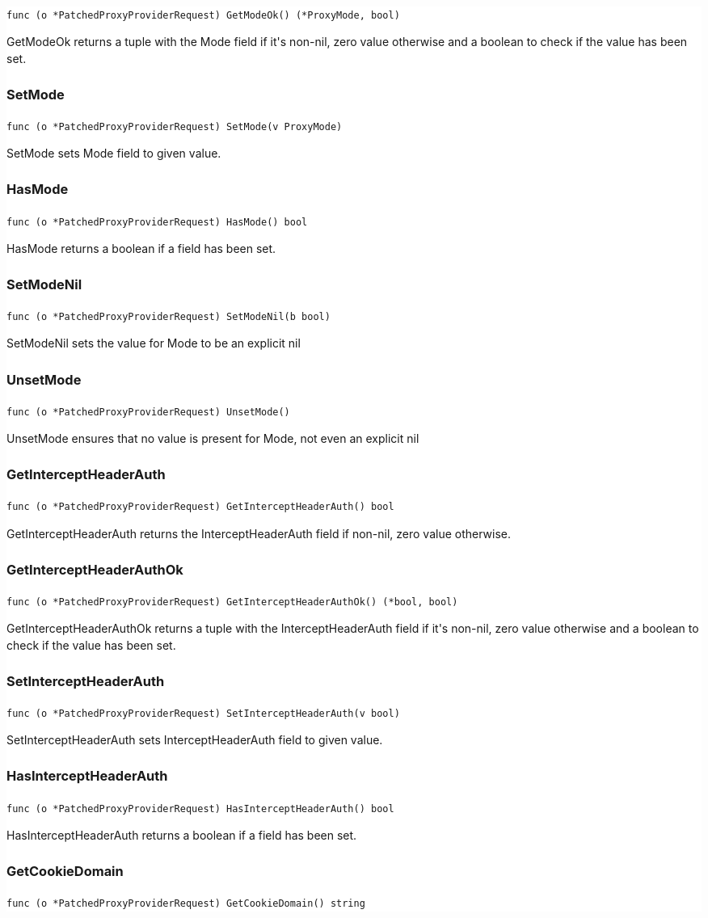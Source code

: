 `func (o *PatchedProxyProviderRequest) GetModeOk() (*ProxyMode, bool)`

GetModeOk returns a tuple with the Mode field if it's non-nil, zero value otherwise
and a boolean to check if the value has been set.

### SetMode

`func (o *PatchedProxyProviderRequest) SetMode(v ProxyMode)`

SetMode sets Mode field to given value.

### HasMode

`func (o *PatchedProxyProviderRequest) HasMode() bool`

HasMode returns a boolean if a field has been set.

### SetModeNil

`func (o *PatchedProxyProviderRequest) SetModeNil(b bool)`

 SetModeNil sets the value for Mode to be an explicit nil

### UnsetMode
`func (o *PatchedProxyProviderRequest) UnsetMode()`

UnsetMode ensures that no value is present for Mode, not even an explicit nil
### GetInterceptHeaderAuth

`func (o *PatchedProxyProviderRequest) GetInterceptHeaderAuth() bool`

GetInterceptHeaderAuth returns the InterceptHeaderAuth field if non-nil, zero value otherwise.

### GetInterceptHeaderAuthOk

`func (o *PatchedProxyProviderRequest) GetInterceptHeaderAuthOk() (*bool, bool)`

GetInterceptHeaderAuthOk returns a tuple with the InterceptHeaderAuth field if it's non-nil, zero value otherwise
and a boolean to check if the value has been set.

### SetInterceptHeaderAuth

`func (o *PatchedProxyProviderRequest) SetInterceptHeaderAuth(v bool)`

SetInterceptHeaderAuth sets InterceptHeaderAuth field to given value.

### HasInterceptHeaderAuth

`func (o *PatchedProxyProviderRequest) HasInterceptHeaderAuth() bool`

HasInterceptHeaderAuth returns a boolean if a field has been set.

### GetCookieDomain

`func (o *PatchedProxyProviderRequest) GetCookieDomain() string`
